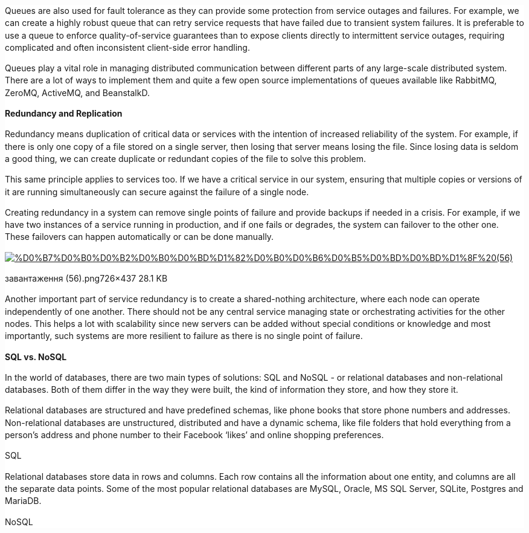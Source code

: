 Queues are also used for fault tolerance as they can provide some protection from service outages and failures. For example, we can create a highly robust queue that can retry service requests that have failed due to transient system failures. It is preferable to use a queue to enforce quality-of-service guarantees than to expose clients directly to intermittent service outages, requiring complicated and often inconsistent client-side error handling.

Queues play a vital role in managing distributed communication between different parts of any large-scale distributed system. There are a lot of ways to implement them and quite a few open source implementations of queues available like RabbitMQ, ZeroMQ, ActiveMQ, and BeanstalkD.

**Redundancy and Replication**

Redundancy means duplication of critical data or services with the intention of increased reliability of the system. For example, if there is only one copy of a file stored on a single server, then losing that server means losing the file. Since losing data is seldom a good thing, we can create duplicate or redundant copies of the file to solve this problem.

This same principle applies to services too. If we have a critical service in our system, ensuring that multiple copies or versions of it are running simultaneously can secure against the failure of a single node.

Creating redundancy in a system can remove single points of failure and provide backups if needed in a crisis. For example, if we have two instances of a service running in production, and if one fails or degrades, the system can failover to the other one. These failovers can happen automatically or can be done manually.

[![%D0%B7%D0%B0%D0%B2%D0%B0%D0%BD%D1%82%D0%B0%D0%B6%D0%B5%D0%BD%D0%BD%D1%8F%20(56)](https://coursehunters.online/uploads/default/optimized/1X/049365dc4c1e97a14f3ac2c4d2fff86312e890d3_2_690x415.png)](https://coursehunters.online/uploads/default/original/1X/049365dc4c1e97a14f3ac2c4d2fff86312e890d3.png "завантаження (56).png")

завантаження (56).png726×437 28.1 KB

Another important part of service redundancy is to create a shared-nothing architecture, where each node can operate independently of one another. There should not be any central service managing state or orchestrating activities for the other nodes. This helps a lot with scalability since new servers can be added without special conditions or knowledge and most importantly, such systems are more resilient to failure as there is no single point of failure.

**SQL vs. NoSQL**

In the world of databases, there are two main types of solutions: SQL and NoSQL - or relational databases and non-relational databases. Both of them differ in the way they were built, the kind of information they store, and how they store it.

Relational databases are structured and have predefined schemas, like phone books that store phone numbers and addresses. Non-relational databases are unstructured, distributed and have a dynamic schema, like file folders that hold everything from a person’s address and phone number to their Facebook ‘likes’ and online shopping preferences.

SQL

Relational databases store data in rows and columns. Each row contains all the information about one entity, and columns are all the separate data points. Some of the most popular relational databases are MySQL, Oracle, MS SQL Server, SQLite, Postgres and MariaDB.

NoSQL
